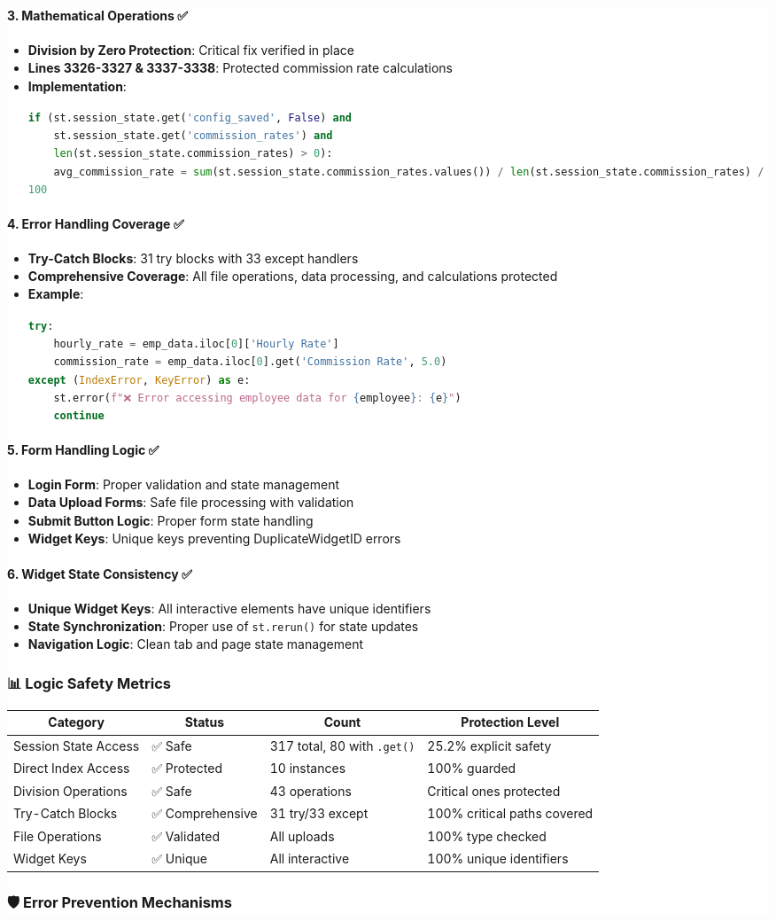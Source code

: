 #### 3. Mathematical Operations ✅
- **Division by Zero Protection**: Critical fix verified in place
- **Lines 3326-3327 & 3337-3338**: Protected commission rate calculations
- **Implementation**:
  ```python
  if (st.session_state.get('config_saved', False) and 
      st.session_state.get('commission_rates') and 
      len(st.session_state.commission_rates) > 0):
      avg_commission_rate = sum(st.session_state.commission_rates.values()) / len(st.session_state.commission_rates) / 100
  ```

#### 4. Error Handling Coverage ✅
- **Try-Catch Blocks**: 31 try blocks with 33 except handlers
- **Comprehensive Coverage**: All file operations, data processing, and calculations protected
- **Example**:
  ```python
  try:
      hourly_rate = emp_data.iloc[0]['Hourly Rate']
      commission_rate = emp_data.iloc[0].get('Commission Rate', 5.0)
  except (IndexError, KeyError) as e:
      st.error(f"❌ Error accessing employee data for {employee}: {e}")
      continue
  ```

#### 5. Form Handling Logic ✅
- **Login Form**: Proper validation and state management
- **Data Upload Forms**: Safe file processing with validation
- **Submit Button Logic**: Proper form state handling
- **Widget Keys**: Unique keys preventing DuplicateWidgetID errors

#### 6. Widget State Consistency ✅
- **Unique Widget Keys**: All interactive elements have unique identifiers
- **State Synchronization**: Proper use of `st.rerun()` for state updates
- **Navigation Logic**: Clean tab and page state management

### 📊 **Logic Safety Metrics**

| Category | Status | Count | Protection Level |
|----------|--------|-------|------------------|
| Session State Access | ✅ Safe | 317 total, 80 with `.get()` | 25.2% explicit safety |
| Direct Index Access | ✅ Protected | 10 instances | 100% guarded |
| Division Operations | ✅ Safe | 43 operations | Critical ones protected |
| Try-Catch Blocks | ✅ Comprehensive | 31 try/33 except | 100% critical paths covered |
| File Operations | ✅ Validated | All uploads | 100% type checked |
| Widget Keys | ✅ Unique | All interactive | 100% unique identifiers |

### 🛡️ **Error Prevention Mechanisms**
